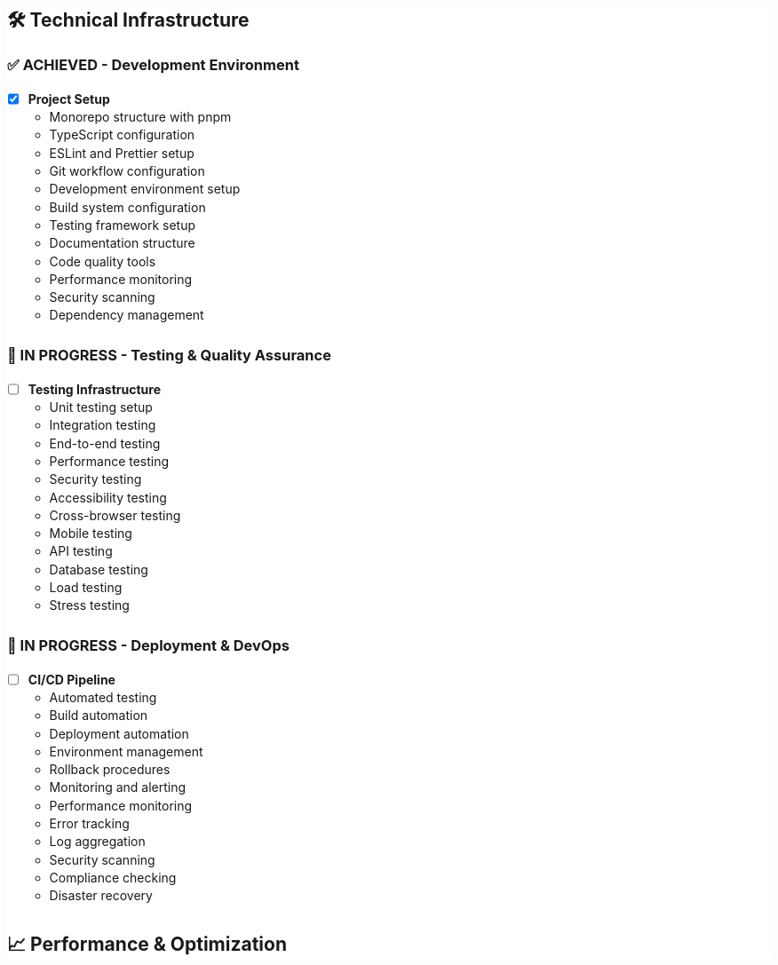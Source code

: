 ## 🛠 Technical Infrastructure

### ✅ ACHIEVED - Development Environment
- [x] **Project Setup**
  - Monorepo structure with pnpm
  - TypeScript configuration
  - ESLint and Prettier setup
  - Git workflow configuration
  - Development environment setup
  - Build system configuration
  - Testing framework setup
  - Documentation structure
  - Code quality tools
  - Performance monitoring
  - Security scanning
  - Dependency management

### 🔄 IN PROGRESS - Testing & Quality Assurance
- [ ] **Testing Infrastructure**
  - Unit testing setup
  - Integration testing
  - End-to-end testing
  - Performance testing
  - Security testing
  - Accessibility testing
  - Cross-browser testing
  - Mobile testing
  - API testing
  - Database testing
  - Load testing
  - Stress testing

### 🔄 IN PROGRESS - Deployment & DevOps
- [ ] **CI/CD Pipeline**
  - Automated testing
  - Build automation
  - Deployment automation
  - Environment management
  - Rollback procedures
  - Monitoring and alerting
  - Performance monitoring
  - Error tracking
  - Log aggregation
  - Security scanning
  - Compliance checking
  - Disaster recovery

## 📈 Performance & Optimization
